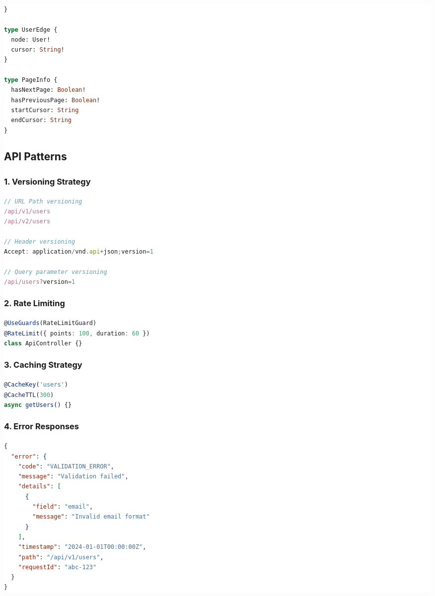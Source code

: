 ```graphql
}

type UserEdge {
  node: User!
  cursor: String!
}

type PageInfo {
  hasNextPage: Boolean!
  hasPreviousPage: Boolean!
  startCursor: String
  endCursor: String
}
```

## API Patterns

### 1. Versioning Strategy
```typescript
// URL Path versioning
/api/v1/users
/api/v2/users

// Header versioning
Accept: application/vnd.api+json;version=1

// Query parameter versioning
/api/users?version=1
```

### 2. Rate Limiting
```typescript
@UseGuards(RateLimitGuard)
@RateLimit({ points: 100, duration: 60 })
class ApiController {}
```

### 3. Caching Strategy
```typescript
@CacheKey('users')
@CacheTTL(300)
async getUsers() {}
```

### 4. Error Responses
```json
{
  "error": {
    "code": "VALIDATION_ERROR",
    "message": "Validation failed",
    "details": [
      {
        "field": "email",
        "message": "Invalid email format"
      }
    ],
    "timestamp": "2024-01-01T00:00:00Z",
    "path": "/api/v1/users",
    "requestId": "abc-123"
  }
}
```
